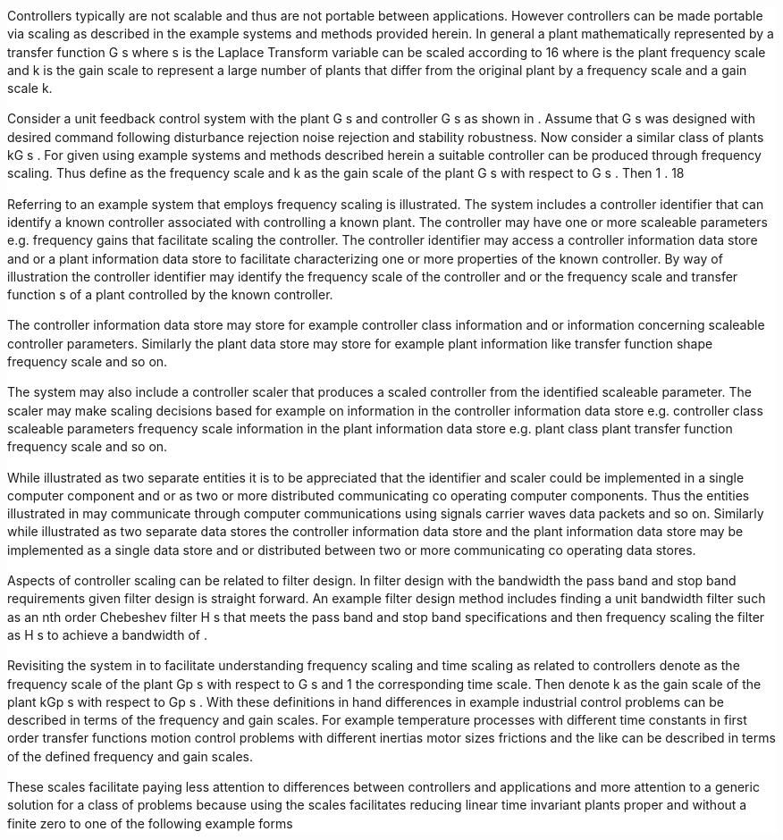 Controllers typically are not scalable and thus are not portable between applications. However controllers can be made portable via scaling as described in the example systems and methods provided herein. In general a plant mathematically represented by a transfer function G s where s is the Laplace Transform variable can be scaled according to 16 where is the plant frequency scale and k is the gain scale to represent a large number of plants that differ from the original plant by a frequency scale and a gain scale k.

Consider a unit feedback control system with the plant G s and controller G s as shown in . Assume that G s was designed with desired command following disturbance rejection noise rejection and stability robustness. Now consider a similar class of plants kG s . For given using example systems and methods described herein a suitable controller can be produced through frequency scaling. Thus define as the frequency scale and k as the gain scale of the plant G s with respect to G s . Then 1 . 18 

Referring to an example system that employs frequency scaling is illustrated. The system includes a controller identifier that can identify a known controller associated with controlling a known plant. The controller may have one or more scaleable parameters e.g. frequency gains that facilitate scaling the controller. The controller identifier may access a controller information data store and or a plant information data store to facilitate characterizing one or more properties of the known controller. By way of illustration the controller identifier may identify the frequency scale of the controller and or the frequency scale and transfer function s of a plant controlled by the known controller.

The controller information data store may store for example controller class information and or information concerning scaleable controller parameters. Similarly the plant data store may store for example plant information like transfer function shape frequency scale and so on.

The system may also include a controller scaler that produces a scaled controller from the identified scaleable parameter. The scaler may make scaling decisions based for example on information in the controller information data store e.g. controller class scaleable parameters frequency scale information in the plant information data store e.g. plant class plant transfer function frequency scale and so on.

While illustrated as two separate entities it is to be appreciated that the identifier and scaler could be implemented in a single computer component and or as two or more distributed communicating co operating computer components. Thus the entities illustrated in may communicate through computer communications using signals carrier waves data packets and so on. Similarly while illustrated as two separate data stores the controller information data store and the plant information data store may be implemented as a single data store and or distributed between two or more communicating co operating data stores.

Aspects of controller scaling can be related to filter design. In filter design with the bandwidth the pass band and stop band requirements given filter design is straight forward. An example filter design method includes finding a unit bandwidth filter such as an nth order Chebeshev filter H s that meets the pass band and stop band specifications and then frequency scaling the filter as H s to achieve a bandwidth of .

Revisiting the system in to facilitate understanding frequency scaling and time scaling as related to controllers denote as the frequency scale of the plant Gp s with respect to G s and 1 the corresponding time scale. Then denote k as the gain scale of the plant kGp s with respect to Gp s . With these definitions in hand differences in example industrial control problems can be described in terms of the frequency and gain scales. For example temperature processes with different time constants in first order transfer functions motion control problems with different inertias motor sizes frictions and the like can be described in terms of the defined frequency and gain scales.

These scales facilitate paying less attention to differences between controllers and applications and more attention to a generic solution for a class of problems because using the scales facilitates reducing linear time invariant plants proper and without a finite zero to one of the following example forms 
